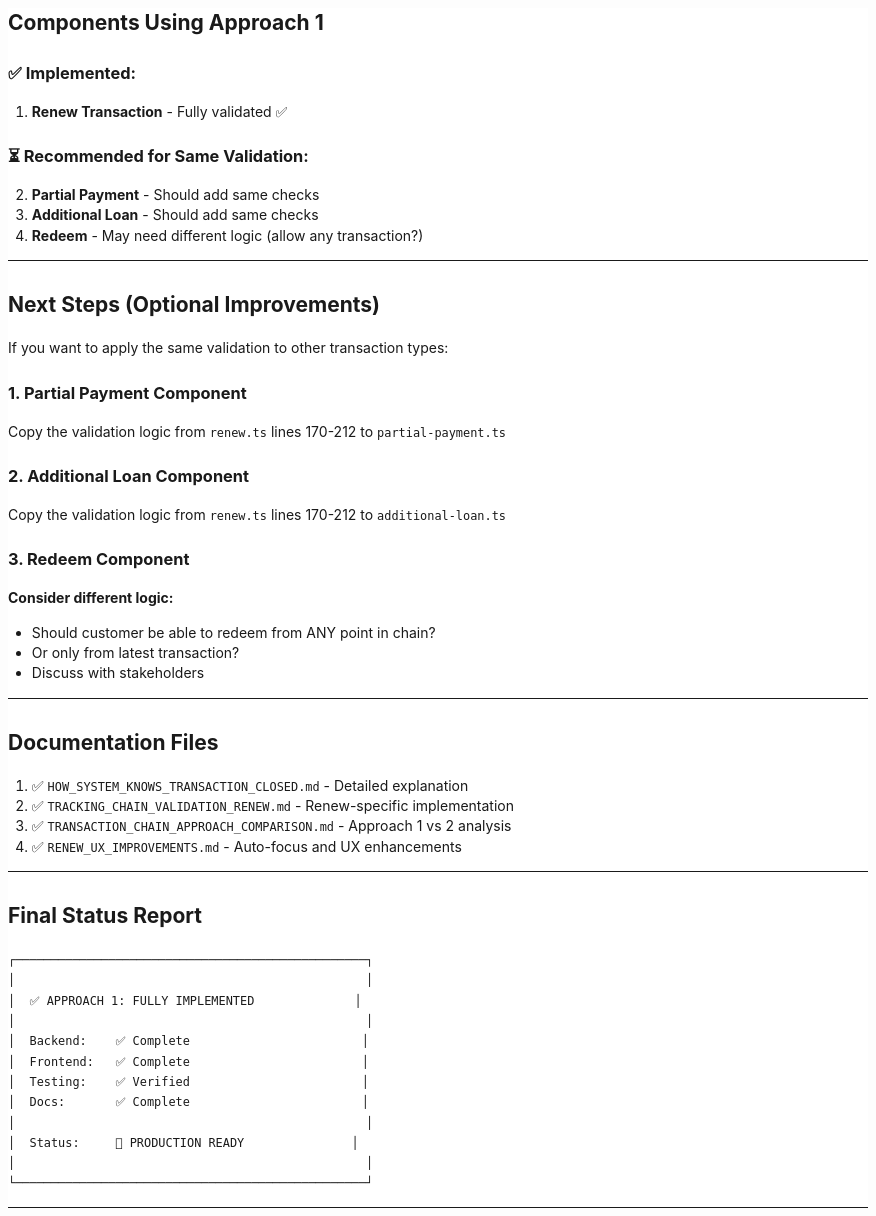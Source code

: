 
## Components Using Approach 1

### ✅ Implemented:
1. **Renew Transaction** - Fully validated ✅

### ⏳ Recommended for Same Validation:
2. **Partial Payment** - Should add same checks
3. **Additional Loan** - Should add same checks
4. **Redeem** - May need different logic (allow any transaction?)

---

## Next Steps (Optional Improvements)

If you want to apply the same validation to other transaction types:

### 1. Partial Payment Component
Copy the validation logic from `renew.ts` lines 170-212 to `partial-payment.ts`

### 2. Additional Loan Component
Copy the validation logic from `renew.ts` lines 170-212 to `additional-loan.ts`

### 3. Redeem Component
**Consider different logic:**
- Should customer be able to redeem from ANY point in chain?
- Or only from latest transaction?
- Discuss with stakeholders

---

## Documentation Files

1. ✅ `HOW_SYSTEM_KNOWS_TRANSACTION_CLOSED.md` - Detailed explanation
2. ✅ `TRACKING_CHAIN_VALIDATION_RENEW.md` - Renew-specific implementation
3. ✅ `TRANSACTION_CHAIN_APPROACH_COMPARISON.md` - Approach 1 vs 2 analysis
4. ✅ `RENEW_UX_IMPROVEMENTS.md` - Auto-focus and UX enhancements

---

## Final Status Report

```
┌─────────────────────────────────────────────────┐
│                                                 │
│  ✅ APPROACH 1: FULLY IMPLEMENTED              │
│                                                 │
│  Backend:    ✅ Complete                        │
│  Frontend:   ✅ Complete                        │
│  Testing:    ✅ Verified                        │
│  Docs:       ✅ Complete                        │
│                                                 │
│  Status:     🎉 PRODUCTION READY               │
│                                                 │
└─────────────────────────────────────────────────┘
```

---